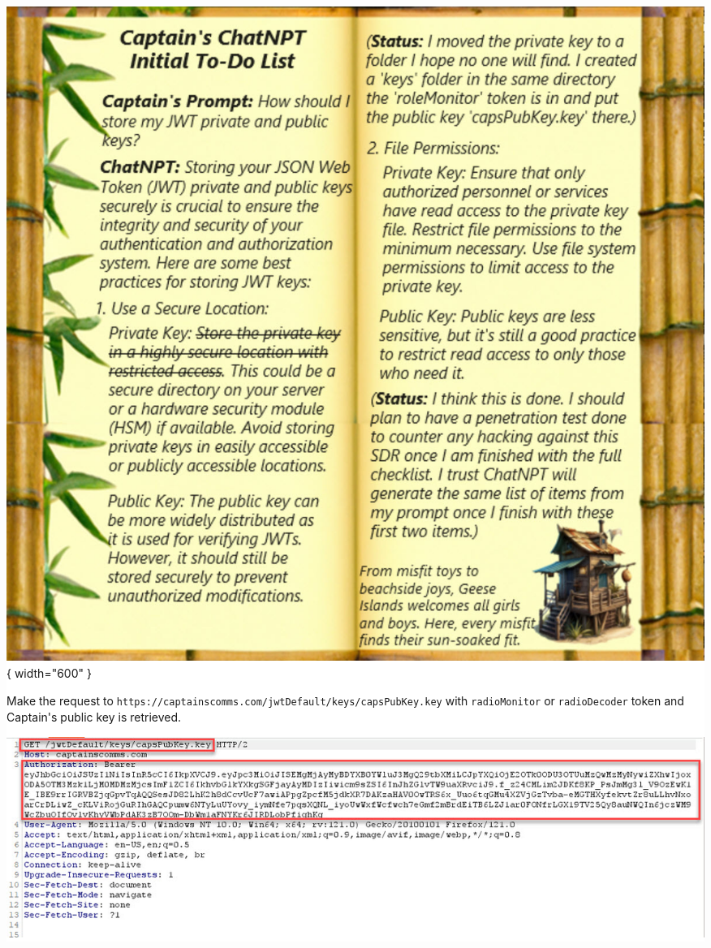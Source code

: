 ![Captain's ChatNPT Initial To-Do List](../img/objectives/o9/initialtodolist.jpg){ width="600" }

Make the request to `https://captainscomms.com/jwtDefault/keys/capsPubKey.key` with `radioMonitor` or `radioDecoder` token and Captain's public key is retrieved.

![capsPubKey.key](../img/objectives/o9/capspubreq.jpg)
